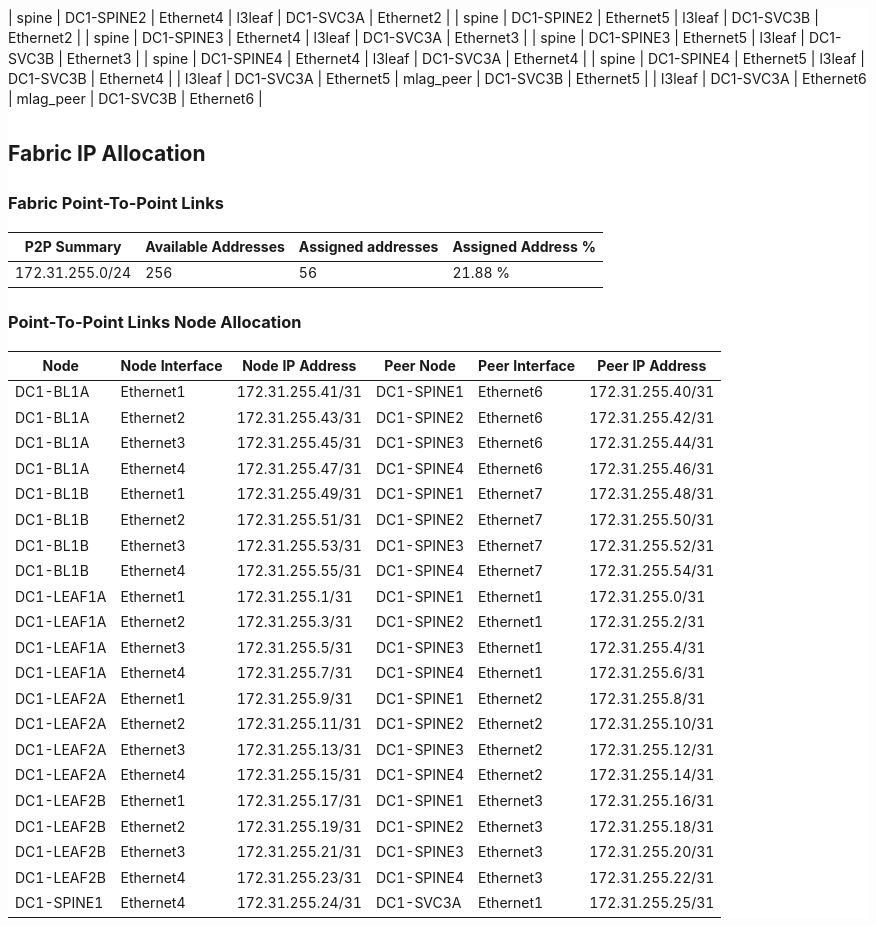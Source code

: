 | spine | DC1-SPINE2 | Ethernet4 | l3leaf | DC1-SVC3A | Ethernet2 |
| spine | DC1-SPINE2 | Ethernet5 | l3leaf | DC1-SVC3B | Ethernet2 |
| spine | DC1-SPINE3 | Ethernet4 | l3leaf | DC1-SVC3A | Ethernet3 |
| spine | DC1-SPINE3 | Ethernet5 | l3leaf | DC1-SVC3B | Ethernet3 |
| spine | DC1-SPINE4 | Ethernet4 | l3leaf | DC1-SVC3A | Ethernet4 |
| spine | DC1-SPINE4 | Ethernet5 | l3leaf | DC1-SVC3B | Ethernet4 |
| l3leaf | DC1-SVC3A | Ethernet5 | mlag_peer | DC1-SVC3B | Ethernet5 |
| l3leaf | DC1-SVC3A | Ethernet6 | mlag_peer | DC1-SVC3B | Ethernet6 |

## Fabric IP Allocation

### Fabric Point-To-Point Links

| P2P Summary | Available Addresses | Assigned addresses | Assigned Address % |
| ----------- | ------------------- | ------------------ | ------------------ |
| 172.31.255.0/24 | 256 | 56 | 21.88 % |

### Point-To-Point Links Node Allocation

| Node | Node Interface | Node IP Address | Peer Node | Peer Interface | Peer IP Address |
| ---- | -------------- | --------------- | --------- | -------------- | --------------- |
| DC1-BL1A | Ethernet1 | 172.31.255.41/31 | DC1-SPINE1 | Ethernet6 | 172.31.255.40/31 |
| DC1-BL1A | Ethernet2 | 172.31.255.43/31 | DC1-SPINE2 | Ethernet6 | 172.31.255.42/31 |
| DC1-BL1A | Ethernet3 | 172.31.255.45/31 | DC1-SPINE3 | Ethernet6 | 172.31.255.44/31 |
| DC1-BL1A | Ethernet4 | 172.31.255.47/31 | DC1-SPINE4 | Ethernet6 | 172.31.255.46/31 |
| DC1-BL1B | Ethernet1 | 172.31.255.49/31 | DC1-SPINE1 | Ethernet7 | 172.31.255.48/31 |
| DC1-BL1B | Ethernet2 | 172.31.255.51/31 | DC1-SPINE2 | Ethernet7 | 172.31.255.50/31 |
| DC1-BL1B | Ethernet3 | 172.31.255.53/31 | DC1-SPINE3 | Ethernet7 | 172.31.255.52/31 |
| DC1-BL1B | Ethernet4 | 172.31.255.55/31 | DC1-SPINE4 | Ethernet7 | 172.31.255.54/31 |
| DC1-LEAF1A | Ethernet1 | 172.31.255.1/31 | DC1-SPINE1 | Ethernet1 | 172.31.255.0/31 |
| DC1-LEAF1A | Ethernet2 | 172.31.255.3/31 | DC1-SPINE2 | Ethernet1 | 172.31.255.2/31 |
| DC1-LEAF1A | Ethernet3 | 172.31.255.5/31 | DC1-SPINE3 | Ethernet1 | 172.31.255.4/31 |
| DC1-LEAF1A | Ethernet4 | 172.31.255.7/31 | DC1-SPINE4 | Ethernet1 | 172.31.255.6/31 |
| DC1-LEAF2A | Ethernet1 | 172.31.255.9/31 | DC1-SPINE1 | Ethernet2 | 172.31.255.8/31 |
| DC1-LEAF2A | Ethernet2 | 172.31.255.11/31 | DC1-SPINE2 | Ethernet2 | 172.31.255.10/31 |
| DC1-LEAF2A | Ethernet3 | 172.31.255.13/31 | DC1-SPINE3 | Ethernet2 | 172.31.255.12/31 |
| DC1-LEAF2A | Ethernet4 | 172.31.255.15/31 | DC1-SPINE4 | Ethernet2 | 172.31.255.14/31 |
| DC1-LEAF2B | Ethernet1 | 172.31.255.17/31 | DC1-SPINE1 | Ethernet3 | 172.31.255.16/31 |
| DC1-LEAF2B | Ethernet2 | 172.31.255.19/31 | DC1-SPINE2 | Ethernet3 | 172.31.255.18/31 |
| DC1-LEAF2B | Ethernet3 | 172.31.255.21/31 | DC1-SPINE3 | Ethernet3 | 172.31.255.20/31 |
| DC1-LEAF2B | Ethernet4 | 172.31.255.23/31 | DC1-SPINE4 | Ethernet3 | 172.31.255.22/31 |
| DC1-SPINE1 | Ethernet4 | 172.31.255.24/31 | DC1-SVC3A | Ethernet1 | 172.31.255.25/31 |